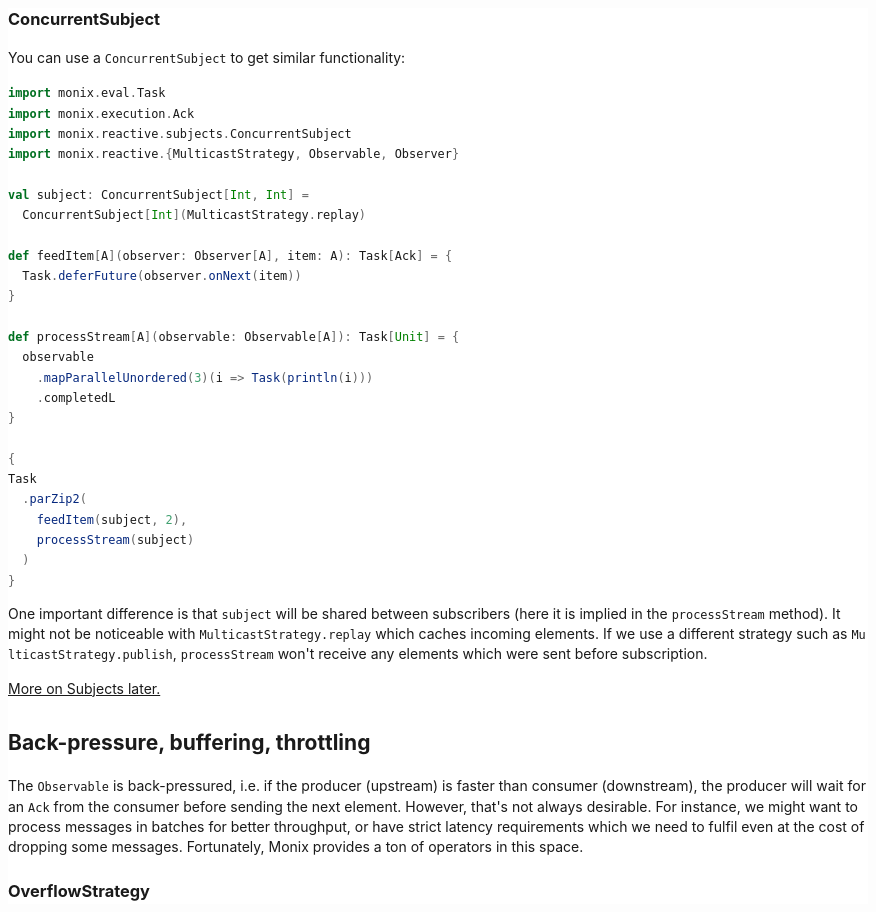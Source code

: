 ### ConcurrentSubject

You can use a `ConcurrentSubject` to get similar functionality:

```scala mdoc:silent:nest
import monix.eval.Task
import monix.execution.Ack
import monix.reactive.subjects.ConcurrentSubject
import monix.reactive.{MulticastStrategy, Observable, Observer}

val subject: ConcurrentSubject[Int, Int] =
  ConcurrentSubject[Int](MulticastStrategy.replay)

def feedItem[A](observer: Observer[A], item: A): Task[Ack] = {
  Task.deferFuture(observer.onNext(item))
}

def processStream[A](observable: Observable[A]): Task[Unit] = {
  observable
    .mapParallelUnordered(3)(i => Task(println(i)))
    .completedL
}

{
Task
  .parZip2(
    feedItem(subject, 2),
    processStream(subject)
  )
}
```

One important difference is that `subject` will be shared between subscribers (here it is implied in the `processStream` method).
It might not be noticeable with `MulticastStrategy.replay` which caches incoming elements. 
If we use a different strategy such as `MulticastStrategy.publish`, `processStream` won't receive any elements which were sent before subscription.

[More on Subjects later.](#subjects)

## Back-pressure, buffering, throttling

The `Observable` is back-pressured, i.e. if the producer (upstream) is faster than consumer (downstream), the producer will 
wait for an `Ack` from the consumer before sending the next element. However, that's not always desirable.
For instance, we might want to process messages in batches for better throughput, or have strict latency requirements 
which we need to fulfil even at the cost of dropping some messages. Fortunately, Monix provides a ton of operators in this space.

### OverflowStrategy
